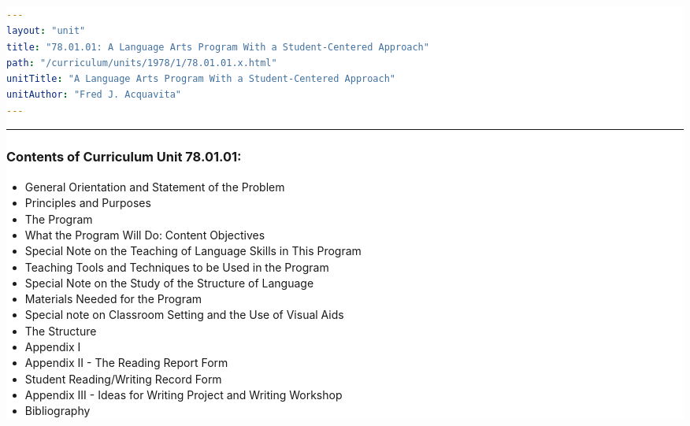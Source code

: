 ```yaml
---
layout: "unit"
title: "78.01.01: A Language Arts Program With a Student-Centered Approach"
path: "/curriculum/units/1978/1/78.01.01.x.html"
unitTitle: "A Language Arts Program With a Student-Centered Approach"
unitAuthor: "Fred J. Acquavita"
---
```

<body>
<hr/>
<h3>
Contents of Curriculum Unit 78.01.01:
</h3>
<ul>
<li>
General Orientation and Statement of the Problem
</li>
<li>
Principles and Purposes
</li>
<li>
The Program
</li>
<li>
What the Program Will Do: Content Objectives
</li>
<li>
Special Note on the Teaching of Language Skills in This Program
</li>
<li>
Teaching Tools and Techniques to be Used in the Program
</li>
<li>
Special Note on the Study of the Structure of Language
</li>
<li>
Materials Needed for the Program
</li>
<li>
Special note on Classroom Setting and the Use of Visual Aids
</li>
<li>
The Structure
</li>
<li>
Appendix I
</li>
<li>
Appendix II - The Reading Report Form
</li>
<li>
Student Reading/Writing Record Form
</li>
<li>
Appendix III - Ideas for Writing Project and Writing Workshop
</li>
<li>
Bibliography
</li>
</ul>
<h3>
<a href="../../../guides/1978/1/78.01.01.x.html">